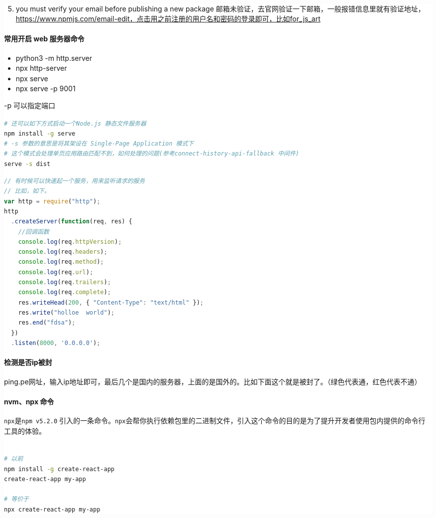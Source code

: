 5. you must verify your email before publishing a new package
邮箱未验证，去官网验证一下邮箱，一般报错信息里就有验证地址，https://www.npmjs.com/email-edit，点击用之前注册的用户名和密码的登录即可，比如for_js_art

#### **常用开启 web 服务器命令**

- python3 -m http.server
- npx http-server
- npx serve
- npx serve -p 9001
  
-p 可以指定端口

```bash
# 还可以如下方式启动一个Node.js 静态文件服务器
npm install -g serve
# -s 参数的意思是将其架设在 Single-Page Application 模式下
# 这个模式会处理单页应用路由匹配不到，如何处理的问题(参考connect-history-api-fallback 中间件)
serve -s dist
```

```js
// 有时候可以快速起一个服务，用来监听请求的服务
// 比如，如下。
var http = require("http");
http
  .createServer(function(req, res) {
    //回调函数
    console.log(req.httpVersion);
    console.log(req.headers);
    console.log(req.method);
    console.log(req.url);
    console.log(req.trailers);
    console.log(req.complete);
    res.writeHead(200, { "Content-Type": "text/html" });
    res.write("holloe  world");
    res.end("fdsa");
  })
  .listen(8000, '0.0.0.0');
```

#### **检测是否ip被封**

ping.pe网址，输入ip地址即可，最后几个是国内的服务器，上面的是国外的。比如下面这个就是被封了。（绿色代表通，红色代表不通）

#### **nvm、npx 命令**

`npx`是`npm v5.2.0` 引入的一条命令。`npx`会帮你执行依赖包里的二进制文件，引入这个命令的目的是为了提升开发者使用包内提供的命令行工具的体验。

```bash

# 以前
npm install -g create-react-app
create-react-app my-app

# 等价于
npx create-react-app my-app
```
